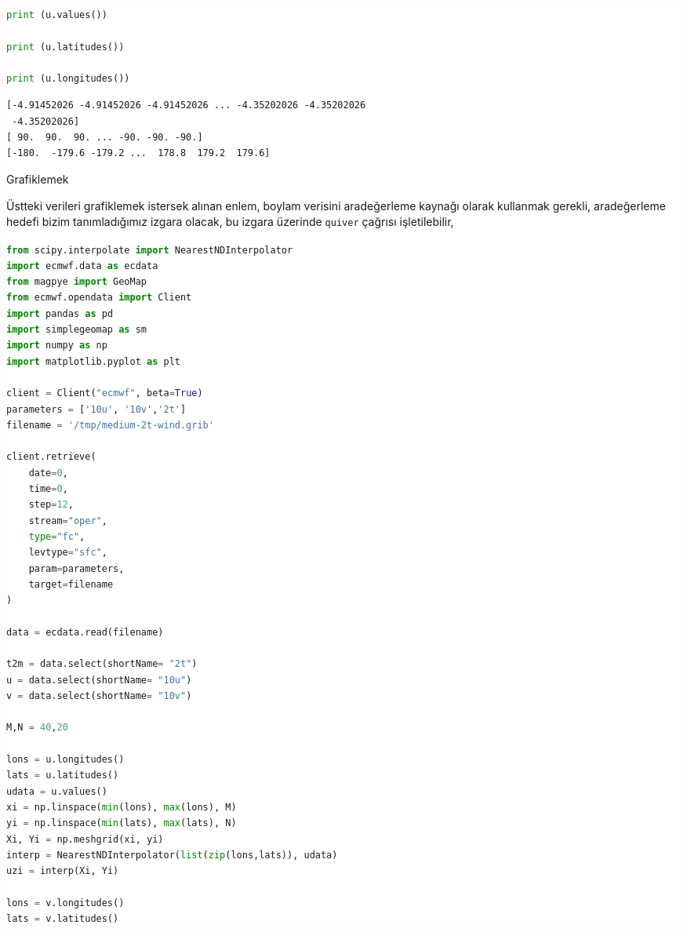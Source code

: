 ```python
print (u.values())

print (u.latitudes())

print (u.longitudes())
```

```text
[-4.91452026 -4.91452026 -4.91452026 ... -4.35202026 -4.35202026
 -4.35202026]
[ 90.  90.  90. ... -90. -90. -90.]
[-180.  -179.6 -179.2 ...  178.8  179.2  179.6]
```

Grafiklemek

Üstteki verileri grafiklemek istersek alınan enlem, boylam verisini
aradeğerleme kaynağı olarak kullanmak gerekli, aradeğerleme hedefi
bizim tanımladığımız izgara olacak, bu izgara üzerinde `quiver`
çağrısı işletilebilir,

```python
from scipy.interpolate import NearestNDInterpolator
import ecmwf.data as ecdata
from magpye import GeoMap
from ecmwf.opendata import Client
import pandas as pd
import simplegeomap as sm
import numpy as np
import matplotlib.pyplot as plt

client = Client("ecmwf", beta=True)
parameters = ['10u', '10v','2t']
filename = '/tmp/medium-2t-wind.grib'

client.retrieve(
    date=0,
    time=0,
    step=12,
    stream="oper",
    type="fc",
    levtype="sfc",
    param=parameters,
    target=filename
)

data = ecdata.read(filename)

t2m = data.select(shortName= "2t")
u = data.select(shortName= "10u")
v = data.select(shortName= "10v")

M,N = 40,20

lons = u.longitudes()
lats = u.latitudes()
udata = u.values()
xi = np.linspace(min(lons), max(lons), M)
yi = np.linspace(min(lats), max(lats), N)
Xi, Yi = np.meshgrid(xi, yi)
interp = NearestNDInterpolator(list(zip(lons,lats)), udata)
uzi = interp(Xi, Yi)

lons = v.longitudes()
lats = v.latitudes()
```